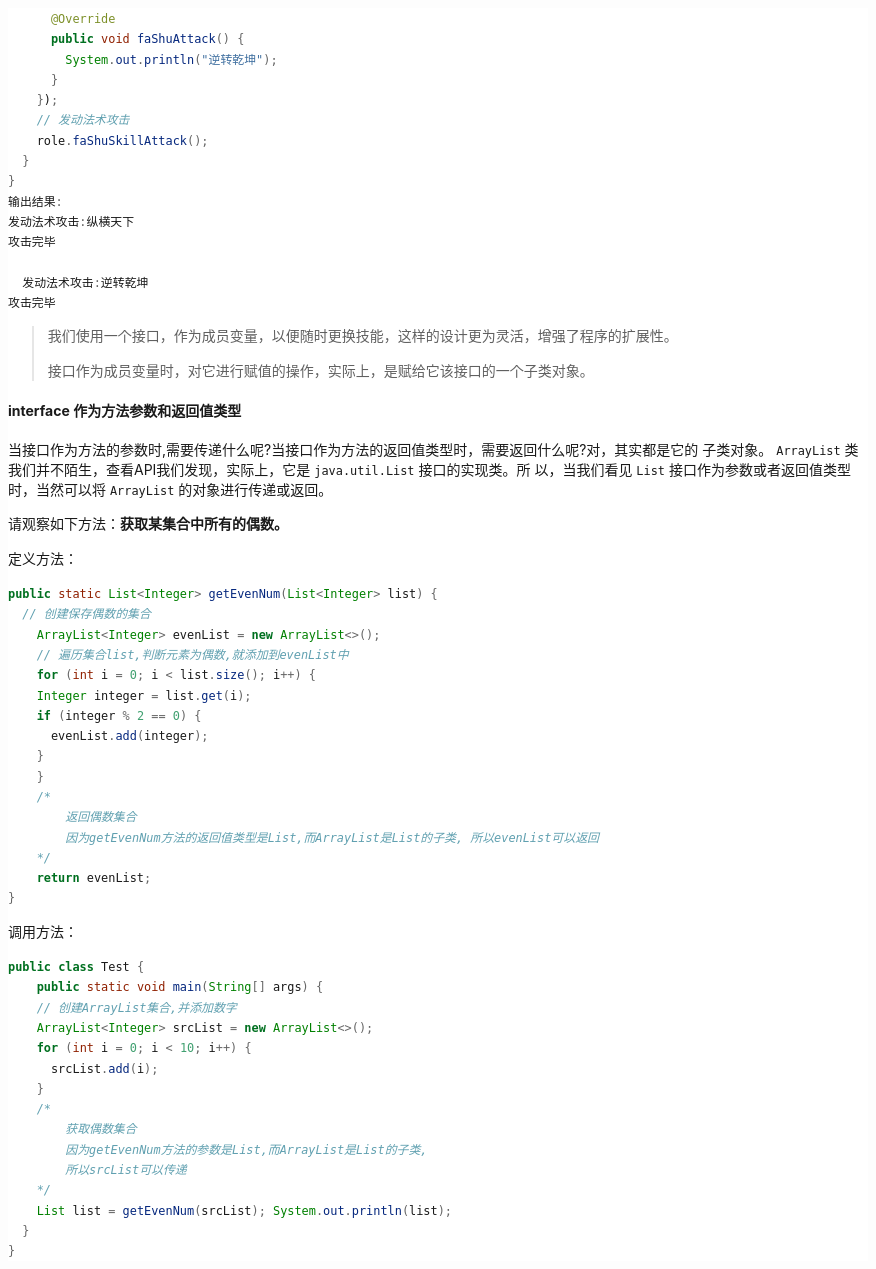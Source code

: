 ```java
      @Override
      public void faShuAttack() { 
        System.out.println("逆转乾坤");
      } 
    });
    // 发动法术攻击
    role.faShuSkillAttack(); 
  }
}
输出结果: 
发动法术攻击:纵横天下 
攻击完毕

  发动法术攻击:逆转乾坤 
攻击完毕
```

> 我们使用一个接口，作为成员变量，以便随时更换技能，这样的设计更为灵活，增强了程序的扩展性。
>
> 接口作为成员变量时，对它进行赋值的操作，实际上，是赋给它该接口的一个子类对象。

#### interface 作为方法参数和返回值类型

当接口作为方法的参数时,需要传递什么呢?当接口作为方法的返回值类型时，需要返回什么呢?对，其实都是它的 子类对象。 `ArrayList` 类我们并不陌生，查看API我们发现，实际上，它是 `java.util.List` 接口的实现类。所 以，当我们看见 `List` 接口作为参数或者返回值类型时，当然可以将 `ArrayList` 的对象进行传递或返回。

请观察如下方法：**获取某集合中所有的偶数。**

定义方法：

```java
public static List<Integer> getEvenNum(List<Integer> list) { 
  // 创建保存偶数的集合
	ArrayList<Integer> evenList = new ArrayList<>();
	// 遍历集合list,判断元素为偶数,就添加到evenList中
	for (int i = 0; i < list.size(); i++) { 
    Integer integer = list.get(i);
    if (integer % 2 == 0) {
      evenList.add(integer); 
    }
	}
	/*
		返回偶数集合
		因为getEvenNum方法的返回值类型是List,而ArrayList是List的子类, 所以evenList可以返回
	*/
	return evenList;
}
```

调用方法：

```java
public class Test {
	public static void main(String[] args) {
    // 创建ArrayList集合,并添加数字 
    ArrayList<Integer> srcList = new ArrayList<>(); 
    for (int i = 0; i < 10; i++) {
      srcList.add(i); 
    }
    /*
    	获取偶数集合 
    	因为getEvenNum方法的参数是List,而ArrayList是List的子类, 
    	所以srcList可以传递
    */
    List list = getEvenNum(srcList); System.out.println(list);
  } 
}
```
